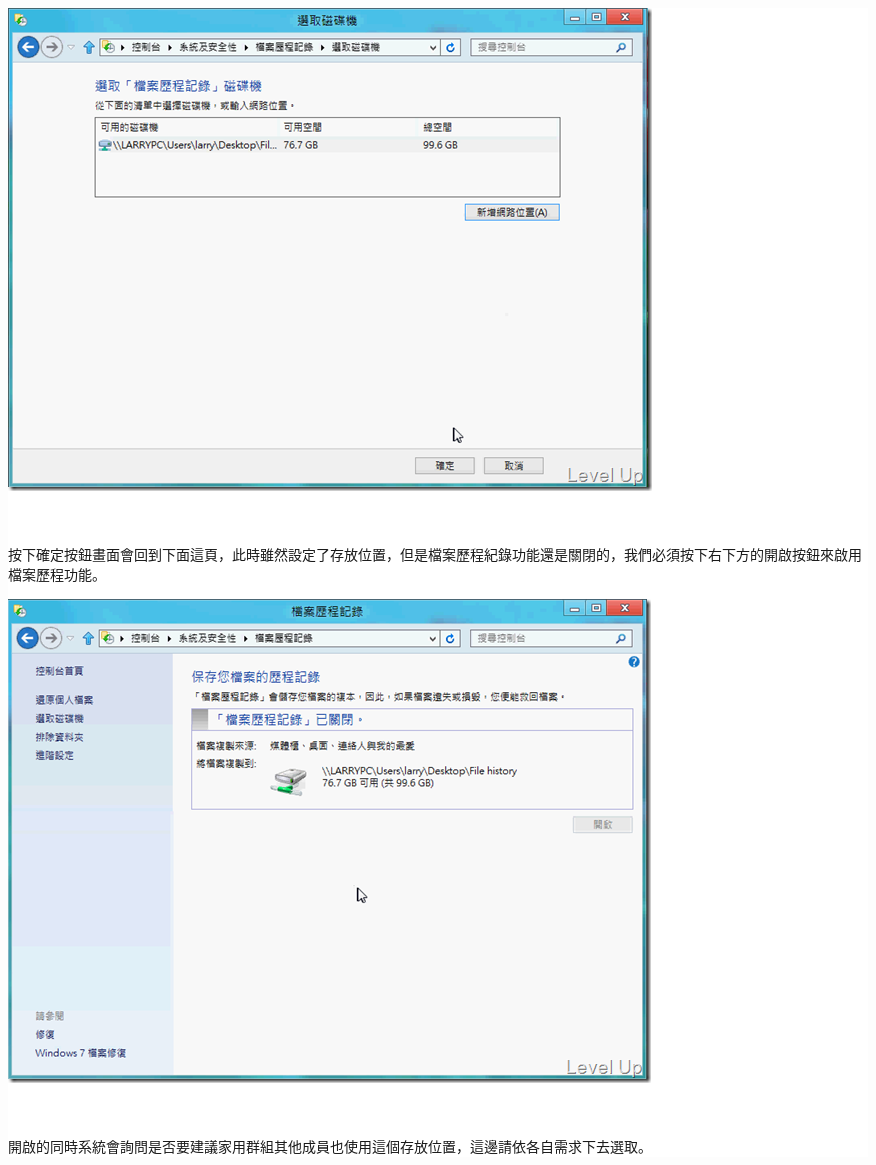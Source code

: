 <p><a href="http://files.dotblogs.com.tw/larrynung/1206/648be062bd05_C92D/image_10.png"><img style="border-bottom: 0px; border-left: 0px; border-top: 0px; border-right: 0px" border="0" alt="image" src="\images\posts\b799c52e-ce61-4062-8917-ead1a4c4fecf\image_thumb_4.png" width="644" height="483" /></a> </p>  <p> </p>  <p>按下確定按鈕畫面會回到下面這頁，此時雖然設定了存放位置，但是檔案歷程紀錄功能還是關閉的，我們必須按下右下方的開啟按鈕來啟用檔案歷程功能。</p>  <p><a href="http://files.dotblogs.com.tw/larrynung/1206/648be062bd05_C92D/image_12.png"><img style="border-bottom: 0px; border-left: 0px; border-top: 0px; border-right: 0px" border="0" alt="image" src="\images\posts\b799c52e-ce61-4062-8917-ead1a4c4fecf\image_thumb_5.png" width="643" height="484" /></a> </p>  <p> </p>  <p>開啟的同時系統會詢問是否要建議家用群組其他成員也使用這個存放位置，這邊請依各自需求下去選取。</p>